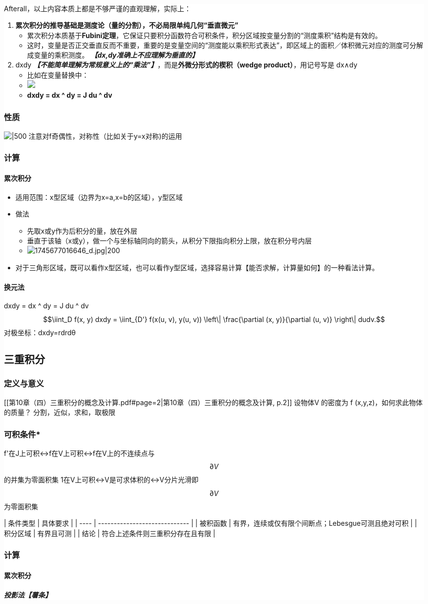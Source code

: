 Afterall，以上内容本质上都是不够严谨的直观理解，实际上：
1.  **累次积分的推导基础是测度论（量的分割），不必局限单纯几何“垂直微元”**
	- 累次积分本质基于**Fubini定理**，它保证只要积分函数符合可积条件，积分区域按变量分割的“测度乘积”结构是有效的。
	- 这时，变量是否正交垂直反而不重要，重要的是变量空间的“测度能以乘积形式表达”，即区域上的面积／体积微元对应的测度可分解成变量的乘积测度。
	***【dx,dy准确上不应理解为垂直的】***
2. dxdy ***【不能简单理解为常规意义上的“乘法”】***，而是**外微分形式的楔积（wedge product）**，用记号写是 dx∧dy
	- 比如在变量替换中：
	- ![](https://gitee.com/zjuwzy/obsidian_picture/raw/master/20250426224810479.png)
	- **dxdy = dx ^ dy = J du ^ dv**


### 性质
![\|500](https://gitee.com/zjuwzy/obsidian_picture/raw/master/20250426181331235.png)
注意对f奇偶性，对称性（比如关于y=x对称)的运用   
### 计算
#### 累次积分
- 适用范围：x型区域（边界为x=a,x=b的区域），y型区域
- 做法
	- 先取x或y作为后积分的量，放在外层
	- 垂直于该轴（x或y），做一个与坐标轴同向的箭头，从积分下限指向积分上限，放在积分号内层
	- ![1745677016646_d.jpg\|200](https://gitee.com/zjuwzy/obsidian_picture/raw/master/20250426221700104.jpg)

- 对于三角形区域，既可以看作x型区域，也可以看作y型区域，选择容易计算【能否求解，计算量如何】的一种看法计算。

#### 换元法
dxdy = dx ^ dy = J du ^ dv
$$\iint_D f(x, y) dxdy = \iint_{D'} f(x(u, v), y(u, v)) \left\| \frac{\partial (x, y)}{\partial (u, v)} \right\| dudv.$$
对极坐标：dxdy=rdrdθ

## 三重积分
### 定义与意义
[[第10章（四）三重积分的概念及计算.pdf#page=2\|第10章（四）三重积分的概念及计算, p.2]]
设物体V 的密度为 f (x,y,z)，如何求此物体的质量？
分割，近似，求和，取极限

### 可积条件*
f'在J上可积<->f在V上可积<->f在V上的不连续点与$$\partial V$$的并集为零面积集
1在V上可积<->V是可求体积的<->V分片光滑即$$\partial V$$为零面积集

\| 条件类型 \| 具体要求                          \|
\| ---- \| ----------------------------- \|
\| 被积函数 \| 有界，连续或仅有限个间断点；Lebesgue可测且绝对可积 \|
\| 积分区域 \| 有界且可测                         \|
\| 结论   \| 符合上述条件则三重积分存在且有限              \|
### 计算
#### 累次积分
##### 投影法【薯条】
